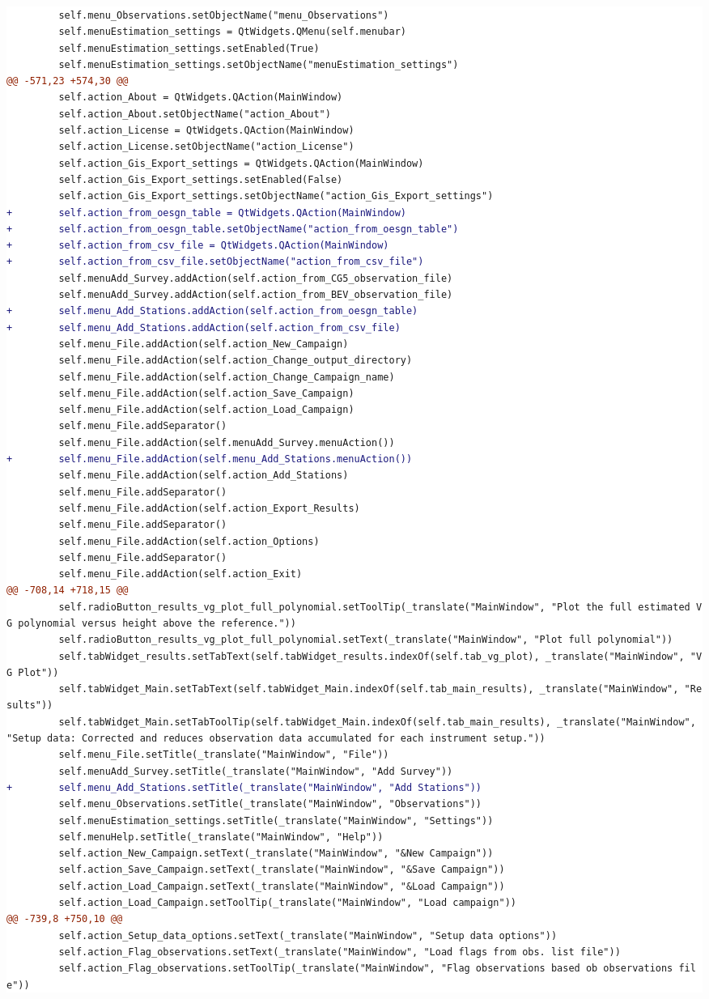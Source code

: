 ```diff
         self.menu_Observations.setObjectName("menu_Observations")
         self.menuEstimation_settings = QtWidgets.QMenu(self.menubar)
         self.menuEstimation_settings.setEnabled(True)
         self.menuEstimation_settings.setObjectName("menuEstimation_settings")
@@ -571,23 +574,30 @@
         self.action_About = QtWidgets.QAction(MainWindow)
         self.action_About.setObjectName("action_About")
         self.action_License = QtWidgets.QAction(MainWindow)
         self.action_License.setObjectName("action_License")
         self.action_Gis_Export_settings = QtWidgets.QAction(MainWindow)
         self.action_Gis_Export_settings.setEnabled(False)
         self.action_Gis_Export_settings.setObjectName("action_Gis_Export_settings")
+        self.action_from_oesgn_table = QtWidgets.QAction(MainWindow)
+        self.action_from_oesgn_table.setObjectName("action_from_oesgn_table")
+        self.action_from_csv_file = QtWidgets.QAction(MainWindow)
+        self.action_from_csv_file.setObjectName("action_from_csv_file")
         self.menuAdd_Survey.addAction(self.action_from_CG5_observation_file)
         self.menuAdd_Survey.addAction(self.action_from_BEV_observation_file)
+        self.menu_Add_Stations.addAction(self.action_from_oesgn_table)
+        self.menu_Add_Stations.addAction(self.action_from_csv_file)
         self.menu_File.addAction(self.action_New_Campaign)
         self.menu_File.addAction(self.action_Change_output_directory)
         self.menu_File.addAction(self.action_Change_Campaign_name)
         self.menu_File.addAction(self.action_Save_Campaign)
         self.menu_File.addAction(self.action_Load_Campaign)
         self.menu_File.addSeparator()
         self.menu_File.addAction(self.menuAdd_Survey.menuAction())
+        self.menu_File.addAction(self.menu_Add_Stations.menuAction())
         self.menu_File.addAction(self.action_Add_Stations)
         self.menu_File.addSeparator()
         self.menu_File.addAction(self.action_Export_Results)
         self.menu_File.addSeparator()
         self.menu_File.addAction(self.action_Options)
         self.menu_File.addSeparator()
         self.menu_File.addAction(self.action_Exit)
@@ -708,14 +718,15 @@
         self.radioButton_results_vg_plot_full_polynomial.setToolTip(_translate("MainWindow", "Plot the full estimated VG polynomial versus height above the reference."))
         self.radioButton_results_vg_plot_full_polynomial.setText(_translate("MainWindow", "Plot full polynomial"))
         self.tabWidget_results.setTabText(self.tabWidget_results.indexOf(self.tab_vg_plot), _translate("MainWindow", "VG Plot"))
         self.tabWidget_Main.setTabText(self.tabWidget_Main.indexOf(self.tab_main_results), _translate("MainWindow", "Results"))
         self.tabWidget_Main.setTabToolTip(self.tabWidget_Main.indexOf(self.tab_main_results), _translate("MainWindow", "Setup data: Corrected and reduces observation data accumulated for each instrument setup."))
         self.menu_File.setTitle(_translate("MainWindow", "File"))
         self.menuAdd_Survey.setTitle(_translate("MainWindow", "Add Survey"))
+        self.menu_Add_Stations.setTitle(_translate("MainWindow", "Add Stations"))
         self.menu_Observations.setTitle(_translate("MainWindow", "Observations"))
         self.menuEstimation_settings.setTitle(_translate("MainWindow", "Settings"))
         self.menuHelp.setTitle(_translate("MainWindow", "Help"))
         self.action_New_Campaign.setText(_translate("MainWindow", "&New Campaign"))
         self.action_Save_Campaign.setText(_translate("MainWindow", "&Save Campaign"))
         self.action_Load_Campaign.setText(_translate("MainWindow", "&Load Campaign"))
         self.action_Load_Campaign.setToolTip(_translate("MainWindow", "Load campaign"))
@@ -739,8 +750,10 @@
         self.action_Setup_data_options.setText(_translate("MainWindow", "Setup data options"))
         self.action_Flag_observations.setText(_translate("MainWindow", "Load flags from obs. list file"))
         self.action_Flag_observations.setToolTip(_translate("MainWindow", "Flag observations based ob observations file"))
```
